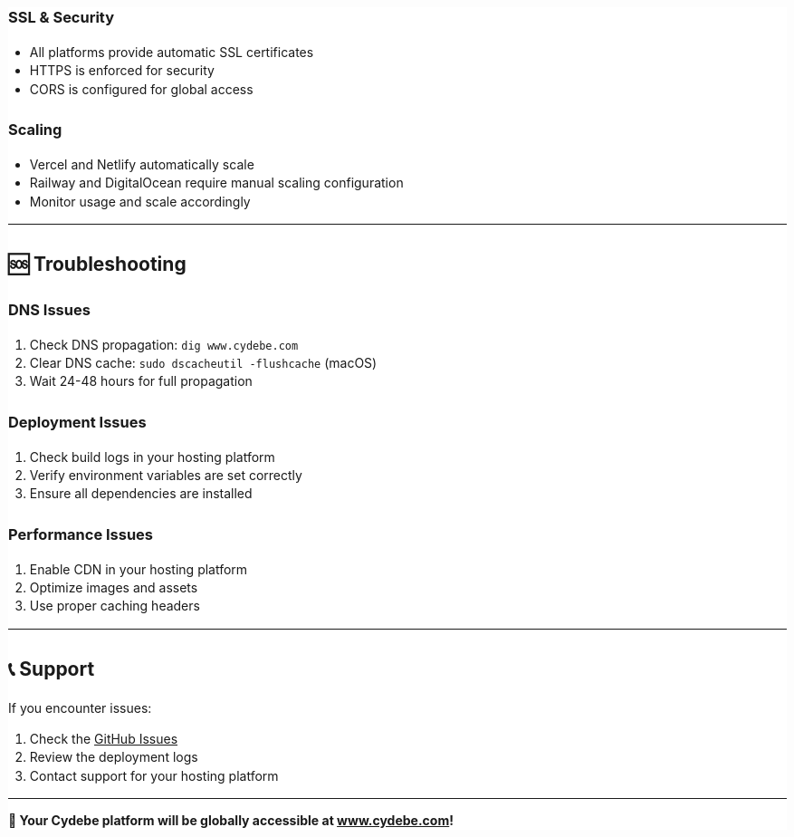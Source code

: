 ### SSL & Security
- All platforms provide automatic SSL certificates
- HTTPS is enforced for security
- CORS is configured for global access

### Scaling
- Vercel and Netlify automatically scale
- Railway and DigitalOcean require manual scaling configuration
- Monitor usage and scale accordingly

---

## 🆘 Troubleshooting

### DNS Issues
1. Check DNS propagation: `dig www.cydebe.com`
2. Clear DNS cache: `sudo dscacheutil -flushcache` (macOS)
3. Wait 24-48 hours for full propagation

### Deployment Issues
1. Check build logs in your hosting platform
2. Verify environment variables are set correctly
3. Ensure all dependencies are installed

### Performance Issues
1. Enable CDN in your hosting platform
2. Optimize images and assets
3. Use proper caching headers

---

## 📞 Support

If you encounter issues:
1. Check the [GitHub Issues](https://github.com/West-Industrial-LLC/cydebe/issues)
2. Review the deployment logs
3. Contact support for your hosting platform

---

**🎉 Your Cydebe platform will be globally accessible at www.cydebe.com!**
